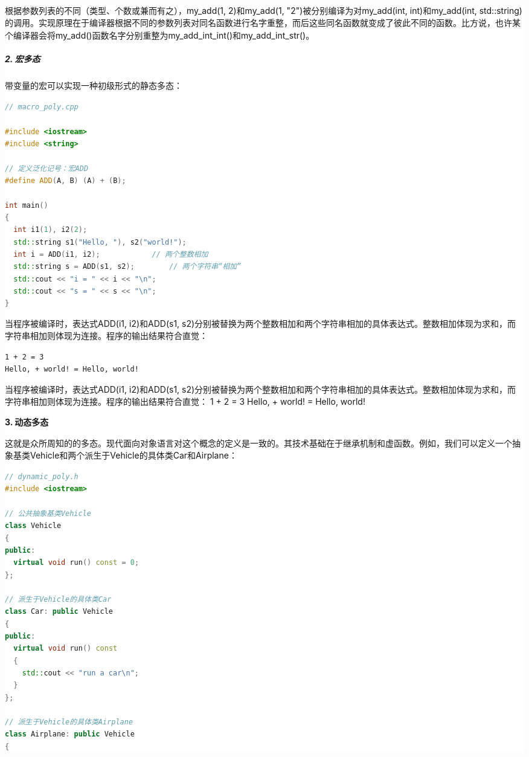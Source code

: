    根据参数列表的不同（类型、个数或兼而有之），my_add(1, 2)和my_add(1, "2")被分别编译为对my_add(int, int)和my_add(int, std::string)的调用。实现原理在于编译器根据不同的参数列表对同名函数进行名字重整，而后这些同名函数就变成了彼此不同的函数。比方说，也许某个编译器会将my_add()函数名字分别重整为my_add_int_int()和my_add_int_str()。

##### **2. 宏多态**

   带变量的宏可以实现一种初级形式的静态多态： 

```C++
// macro_poly.cpp

#include <iostream>
#include <string>

// 定义泛化记号：宏ADD
#define ADD(A, B) (A) + (B);

int main()
{
  int i1(1), i2(2);
  std::string s1("Hello, "), s2("world!");
  int i = ADD(i1, i2);            // 两个整数相加
  std::string s = ADD(s1, s2);        // 两个字符串“相加”
  std::cout << "i = " << i << "\n";
  std::cout << "s = " << s << "\n";
}
```

   当程序被编译时，表达式ADD(i1, i2)和ADD(s1, s2)分别被替换为两个整数相加和两个字符串相加的具体表达式。整数相加体现为求和，而字符串相加则体现为连接。程序的输出结果符合直觉： 

```
1 + 2 = 3
Hello, + world! = Hello, world!
```

   当程序被编译时，表达式ADD(i1, i2)和ADD(s1, s2)分别被替换为两个整数相加和两个字符串相加的具体表达式。整数相加体现为求和，而字符串相加则体现为连接。程序的输出结果符合直觉： 
   1 + 2 = 3
   Hello, + world! = Hello, world!

**3. 动态多态**

   这就是众所周知的的多态。现代面向对象语言对这个概念的定义是一致的。其技术基础在于继承机制和虚函数。例如，我们可以定义一个抽象基类Vehicle和两个派生于Vehicle的具体类Car和Airplane：

```C++
// dynamic_poly.h
#include <iostream>

// 公共抽象基类Vehicle
class Vehicle
{
public:
  virtual void run() const = 0;
};

// 派生于Vehicle的具体类Car
class Car: public Vehicle
{
public:
  virtual void run() const
  {
    std::cout << "run a car\n";
  }
};

// 派生于Vehicle的具体类Airplane
class Airplane: public Vehicle
{
```